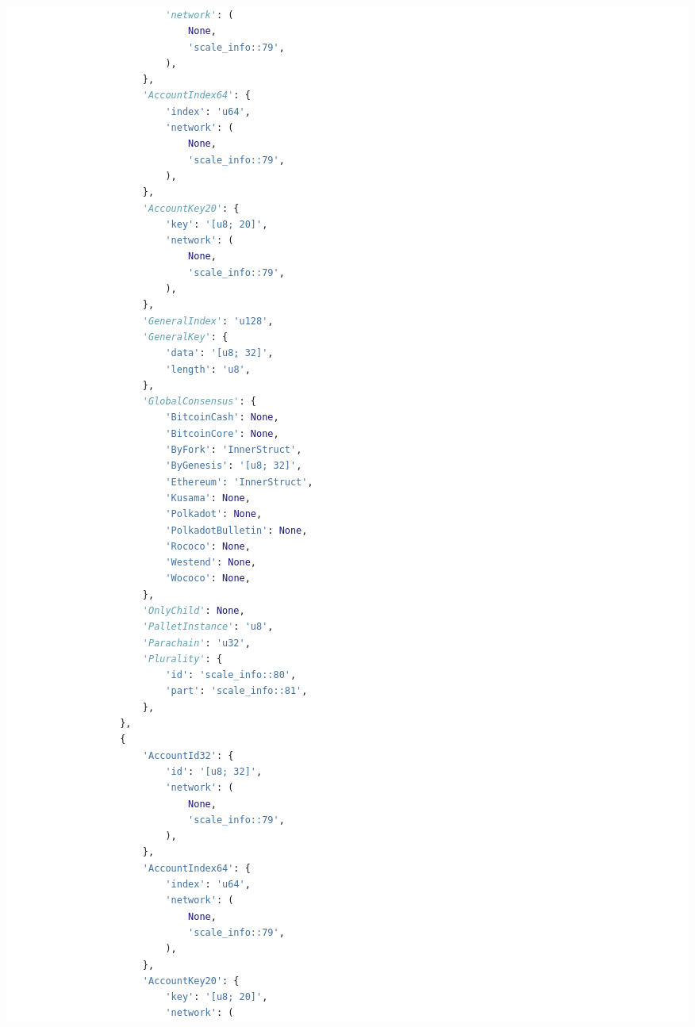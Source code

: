 ```python
                            'network': (
                                None,
                                'scale_info::79',
                            ),
                        },
                        'AccountIndex64': {
                            'index': 'u64',
                            'network': (
                                None,
                                'scale_info::79',
                            ),
                        },
                        'AccountKey20': {
                            'key': '[u8; 20]',
                            'network': (
                                None,
                                'scale_info::79',
                            ),
                        },
                        'GeneralIndex': 'u128',
                        'GeneralKey': {
                            'data': '[u8; 32]',
                            'length': 'u8',
                        },
                        'GlobalConsensus': {
                            'BitcoinCash': None,
                            'BitcoinCore': None,
                            'ByFork': 'InnerStruct',
                            'ByGenesis': '[u8; 32]',
                            'Ethereum': 'InnerStruct',
                            'Kusama': None,
                            'Polkadot': None,
                            'PolkadotBulletin': None,
                            'Rococo': None,
                            'Westend': None,
                            'Wococo': None,
                        },
                        'OnlyChild': None,
                        'PalletInstance': 'u8',
                        'Parachain': 'u32',
                        'Plurality': {
                            'id': 'scale_info::80',
                            'part': 'scale_info::81',
                        },
                    },
                    {
                        'AccountId32': {
                            'id': '[u8; 32]',
                            'network': (
                                None,
                                'scale_info::79',
                            ),
                        },
                        'AccountIndex64': {
                            'index': 'u64',
                            'network': (
                                None,
                                'scale_info::79',
                            ),
                        },
                        'AccountKey20': {
                            'key': '[u8; 20]',
                            'network': (
```